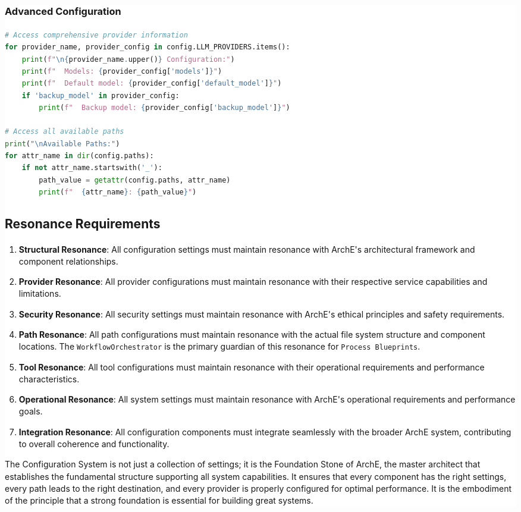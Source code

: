### Advanced Configuration
```python
# Access comprehensive provider information
for provider_name, provider_config in config.LLM_PROVIDERS.items():
    print(f"\n{provider_name.upper()} Configuration:")
    print(f"  Models: {provider_config['models']}")
    print(f"  Default model: {provider_config['default_model']}")
    if 'backup_model' in provider_config:
        print(f"  Backup model: {provider_config['backup_model']}")

# Access all available paths
print("\nAvailable Paths:")
for attr_name in dir(config.paths):
    if not attr_name.startswith('_'):
        path_value = getattr(config.paths, attr_name)
        print(f"  {attr_name}: {path_value}")
```

## Resonance Requirements

1. **Structural Resonance**: All configuration settings must maintain resonance with ArchE's architectural framework and component relationships.

2. **Provider Resonance**: All provider configurations must maintain resonance with their respective service capabilities and limitations.

3. **Security Resonance**: All security settings must maintain resonance with ArchE's ethical principles and safety requirements.

4. **Path Resonance**: All path configurations must maintain resonance with the actual file system structure and component locations. The `WorkflowOrchestrator` is the primary guardian of this resonance for `Process Blueprints`.

5. **Tool Resonance**: All tool configurations must maintain resonance with their operational requirements and performance characteristics.

6. **Operational Resonance**: All system settings must maintain resonance with ArchE's operational requirements and performance goals.

7. **Integration Resonance**: All configuration components must integrate seamlessly with the broader ArchE system, contributing to overall coherence and functionality.

The Configuration System is not just a collection of settings; it is the Foundation Stone of ArchE, the master architect that establishes the fundamental structure supporting all system capabilities. It ensures that every component has the right settings, every path leads to the right destination, and every provider is properly configured for optimal performance. It is the embodiment of the principle that a strong foundation is essential for building great systems.
